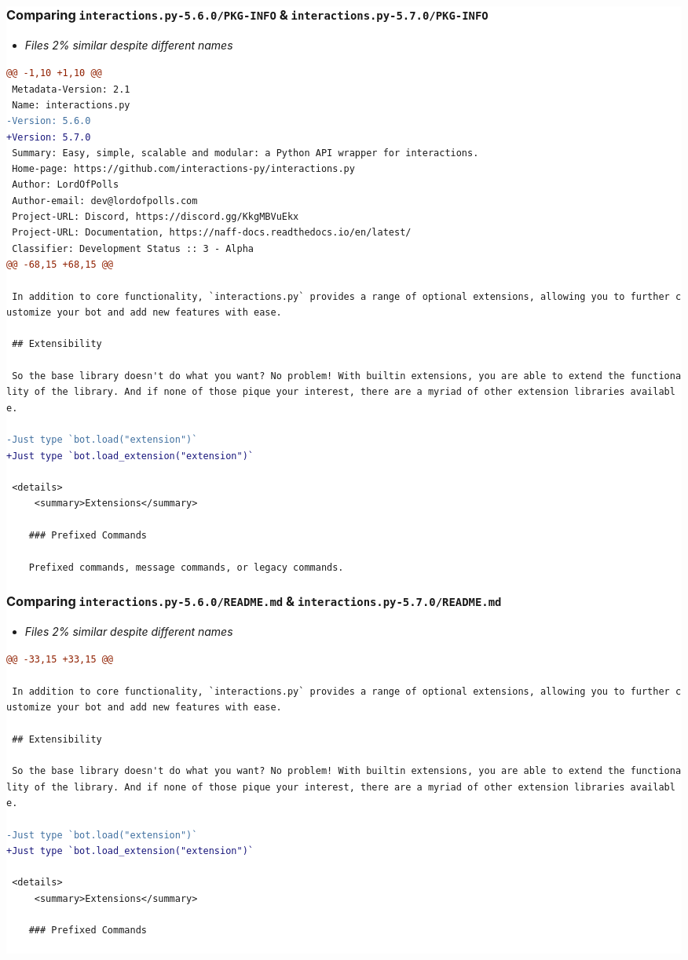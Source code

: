 ### Comparing `interactions.py-5.6.0/PKG-INFO` & `interactions.py-5.7.0/PKG-INFO`

 * *Files 2% similar despite different names*

```diff
@@ -1,10 +1,10 @@
 Metadata-Version: 2.1
 Name: interactions.py
-Version: 5.6.0
+Version: 5.7.0
 Summary: Easy, simple, scalable and modular: a Python API wrapper for interactions.
 Home-page: https://github.com/interactions-py/interactions.py
 Author: LordOfPolls
 Author-email: dev@lordofpolls.com
 Project-URL: Discord, https://discord.gg/KkgMBVuEkx
 Project-URL: Documentation, https://naff-docs.readthedocs.io/en/latest/
 Classifier: Development Status :: 3 - Alpha
@@ -68,15 +68,15 @@
 
 In addition to core functionality, `interactions.py` provides a range of optional extensions, allowing you to further customize your bot and add new features with ease.
 
 ## Extensibility
 
 So the base library doesn't do what you want? No problem! With builtin extensions, you are able to extend the functionality of the library. And if none of those pique your interest, there are a myriad of other extension libraries available.
 
-Just type `bot.load("extension")`
+Just type `bot.load_extension("extension")`
 
 <details>
     <summary>Extensions</summary>
 
    ### Prefixed Commands
 
    Prefixed commands, message commands, or legacy commands.
```

### Comparing `interactions.py-5.6.0/README.md` & `interactions.py-5.7.0/README.md`

 * *Files 2% similar despite different names*

```diff
@@ -33,15 +33,15 @@
 
 In addition to core functionality, `interactions.py` provides a range of optional extensions, allowing you to further customize your bot and add new features with ease.
 
 ## Extensibility
 
 So the base library doesn't do what you want? No problem! With builtin extensions, you are able to extend the functionality of the library. And if none of those pique your interest, there are a myriad of other extension libraries available.
 
-Just type `bot.load("extension")`
+Just type `bot.load_extension("extension")`
 
 <details>
     <summary>Extensions</summary>
 
    ### Prefixed Commands
 
```